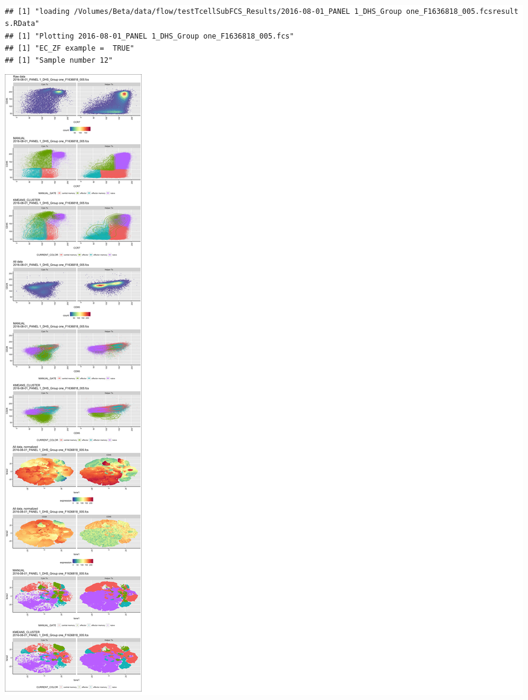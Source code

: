 ```
## [1] "loading /Volumes/Beta/data/flow/testTcellSubFCS_Results/2016-08-01_PANEL 1_DHS_Group one_F1636818_005.fcsresults.RData"
## [1] "Plotting 2016-08-01_PANEL 1_DHS_Group one_F1636818_005.fcs"
## [1] "EC_ZF example =  TRUE"
## [1] "Sample number 12"
```

![](TestKmeans_combo_NoCD95_expression_v6_files/figure-html/func-13.png)
